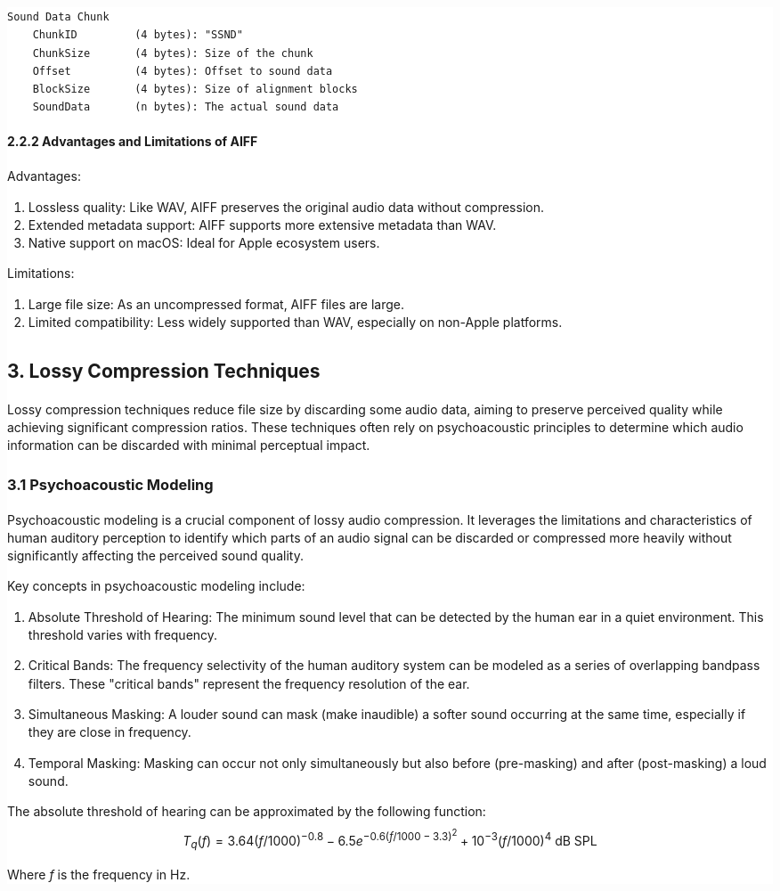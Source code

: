 ```
Sound Data Chunk
    ChunkID         (4 bytes): "SSND"
    ChunkSize       (4 bytes): Size of the chunk
    Offset          (4 bytes): Offset to sound data
    BlockSize       (4 bytes): Size of alignment blocks
    SoundData       (n bytes): The actual sound data
```

#### 2.2.2 Advantages and Limitations of AIFF

Advantages:
1. Lossless quality: Like WAV, AIFF preserves the original audio data without compression.
2. Extended metadata support: AIFF supports more extensive metadata than WAV.
3. Native support on macOS: Ideal for Apple ecosystem users.

Limitations:
1. Large file size: As an uncompressed format, AIFF files are large.
2. Limited compatibility: Less widely supported than WAV, especially on non-Apple platforms.

## 3. Lossy Compression Techniques

Lossy compression techniques reduce file size by discarding some audio data, aiming to preserve perceived quality while achieving significant compression ratios. These techniques often rely on psychoacoustic principles to determine which audio information can be discarded with minimal perceptual impact.

### 3.1 Psychoacoustic Modeling

Psychoacoustic modeling is a crucial component of lossy audio compression. It leverages the limitations and characteristics of human auditory perception to identify which parts of an audio signal can be discarded or compressed more heavily without significantly affecting the perceived sound quality.

Key concepts in psychoacoustic modeling include:

1. Absolute Threshold of Hearing: The minimum sound level that can be detected by the human ear in a quiet environment. This threshold varies with frequency.

2. Critical Bands: The frequency selectivity of the human auditory system can be modeled as a series of overlapping bandpass filters. These "critical bands" represent the frequency resolution of the ear.

3. Simultaneous Masking: A louder sound can mask (make inaudible) a softer sound occurring at the same time, especially if they are close in frequency.

4. Temporal Masking: Masking can occur not only simultaneously but also before (pre-masking) and after (post-masking) a loud sound.

The absolute threshold of hearing can be approximated by the following function:
$$
T_q(f) = 3.64(f/1000)^{-0.8} - 6.5e^{-0.6(f/1000-3.3)^2} + 10^{-3}(f/1000)^4 \text{ dB SPL}
$$

Where $f$ is the frequency in Hz.
